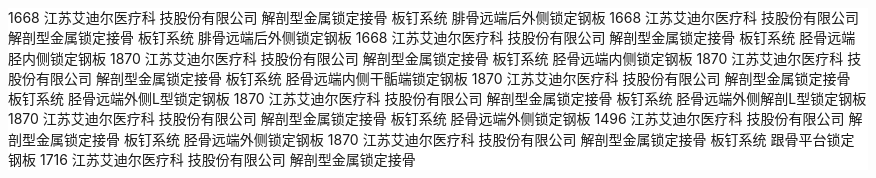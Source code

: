 1668
江苏艾迪尔医疗科
技股份有限公司
解剖型金属锁定接骨
板钉系统
腓骨远端后外侧锁定钢板
1668
江苏艾迪尔医疗科
技股份有限公司
解剖型金属锁定接骨
板钉系统
腓骨远端后外侧锁定钢板
1668
江苏艾迪尔医疗科
技股份有限公司
解剖型金属锁定接骨
板钉系统
胫骨远端胫内侧锁定钢板
1870
江苏艾迪尔医疗科
技股份有限公司
解剖型金属锁定接骨
板钉系统
胫骨远端内侧锁定钢板
1870
江苏艾迪尔医疗科
技股份有限公司
解剖型金属锁定接骨
板钉系统
胫骨远端内侧干骺端锁定钢板
1870
江苏艾迪尔医疗科
技股份有限公司
解剖型金属锁定接骨
板钉系统
胫骨远端外侧L型锁定钢板
1870
江苏艾迪尔医疗科
技股份有限公司
解剖型金属锁定接骨
板钉系统
胫骨远端外侧解剖L型锁定钢板
1870
江苏艾迪尔医疗科
技股份有限公司
解剖型金属锁定接骨
板钉系统
胫骨远端外侧锁定钢板
1496
江苏艾迪尔医疗科
技股份有限公司
解剖型金属锁定接骨
板钉系统
胫骨远端外侧锁定钢板
1870
江苏艾迪尔医疗科
技股份有限公司
解剖型金属锁定接骨
板钉系统
跟骨平台锁定钢板
1716
江苏艾迪尔医疗科
技股份有限公司
解剖型金属锁定接骨